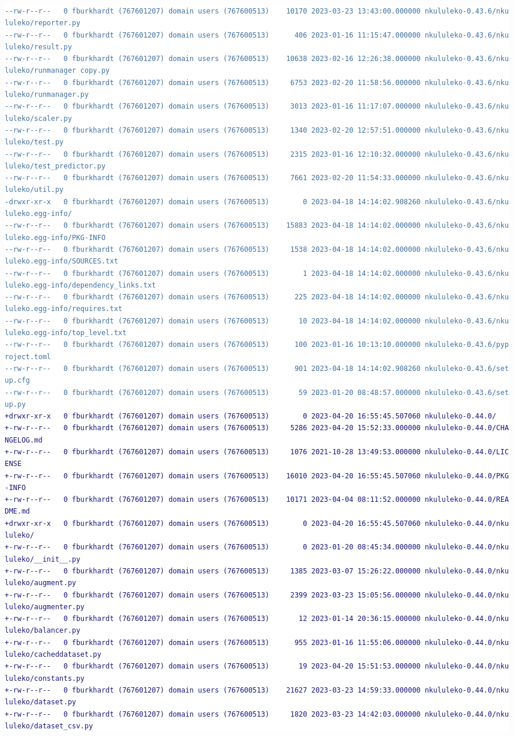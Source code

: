 ```diff
--rw-r--r--   0 fburkhardt (767601207) domain users (767600513)    10170 2023-03-23 13:43:00.000000 nkululeko-0.43.6/nkululeko/reporter.py
--rw-r--r--   0 fburkhardt (767601207) domain users (767600513)      406 2023-01-16 11:15:47.000000 nkululeko-0.43.6/nkululeko/result.py
--rw-r--r--   0 fburkhardt (767601207) domain users (767600513)    10638 2023-02-16 12:26:38.000000 nkululeko-0.43.6/nkululeko/runmanager copy.py
--rw-r--r--   0 fburkhardt (767601207) domain users (767600513)     6753 2023-02-20 11:58:56.000000 nkululeko-0.43.6/nkululeko/runmanager.py
--rw-r--r--   0 fburkhardt (767601207) domain users (767600513)     3013 2023-01-16 11:17:07.000000 nkululeko-0.43.6/nkululeko/scaler.py
--rw-r--r--   0 fburkhardt (767601207) domain users (767600513)     1340 2023-02-20 12:57:51.000000 nkululeko-0.43.6/nkululeko/test.py
--rw-r--r--   0 fburkhardt (767601207) domain users (767600513)     2315 2023-01-16 12:10:32.000000 nkululeko-0.43.6/nkululeko/test_predictor.py
--rw-r--r--   0 fburkhardt (767601207) domain users (767600513)     7661 2023-02-20 11:54:33.000000 nkululeko-0.43.6/nkululeko/util.py
-drwxr-xr-x   0 fburkhardt (767601207) domain users (767600513)        0 2023-04-18 14:14:02.908260 nkululeko-0.43.6/nkululeko.egg-info/
--rw-r--r--   0 fburkhardt (767601207) domain users (767600513)    15883 2023-04-18 14:14:02.000000 nkululeko-0.43.6/nkululeko.egg-info/PKG-INFO
--rw-r--r--   0 fburkhardt (767601207) domain users (767600513)     1538 2023-04-18 14:14:02.000000 nkululeko-0.43.6/nkululeko.egg-info/SOURCES.txt
--rw-r--r--   0 fburkhardt (767601207) domain users (767600513)        1 2023-04-18 14:14:02.000000 nkululeko-0.43.6/nkululeko.egg-info/dependency_links.txt
--rw-r--r--   0 fburkhardt (767601207) domain users (767600513)      225 2023-04-18 14:14:02.000000 nkululeko-0.43.6/nkululeko.egg-info/requires.txt
--rw-r--r--   0 fburkhardt (767601207) domain users (767600513)       10 2023-04-18 14:14:02.000000 nkululeko-0.43.6/nkululeko.egg-info/top_level.txt
--rw-r--r--   0 fburkhardt (767601207) domain users (767600513)      100 2023-01-16 10:13:10.000000 nkululeko-0.43.6/pyproject.toml
--rw-r--r--   0 fburkhardt (767601207) domain users (767600513)      901 2023-04-18 14:14:02.908260 nkululeko-0.43.6/setup.cfg
--rw-r--r--   0 fburkhardt (767601207) domain users (767600513)       59 2023-01-20 08:48:57.000000 nkululeko-0.43.6/setup.py
+drwxr-xr-x   0 fburkhardt (767601207) domain users (767600513)        0 2023-04-20 16:55:45.507060 nkululeko-0.44.0/
+-rw-r--r--   0 fburkhardt (767601207) domain users (767600513)     5286 2023-04-20 15:52:33.000000 nkululeko-0.44.0/CHANGELOG.md
+-rw-r--r--   0 fburkhardt (767601207) domain users (767600513)     1076 2021-10-28 13:49:53.000000 nkululeko-0.44.0/LICENSE
+-rw-r--r--   0 fburkhardt (767601207) domain users (767600513)    16010 2023-04-20 16:55:45.507060 nkululeko-0.44.0/PKG-INFO
+-rw-r--r--   0 fburkhardt (767601207) domain users (767600513)    10171 2023-04-04 08:11:52.000000 nkululeko-0.44.0/README.md
+drwxr-xr-x   0 fburkhardt (767601207) domain users (767600513)        0 2023-04-20 16:55:45.507060 nkululeko-0.44.0/nkululeko/
+-rw-r--r--   0 fburkhardt (767601207) domain users (767600513)        0 2023-01-20 08:45:34.000000 nkululeko-0.44.0/nkululeko/__init__.py
+-rw-r--r--   0 fburkhardt (767601207) domain users (767600513)     1385 2023-03-07 15:26:22.000000 nkululeko-0.44.0/nkululeko/augment.py
+-rw-r--r--   0 fburkhardt (767601207) domain users (767600513)     2399 2023-03-23 15:05:56.000000 nkululeko-0.44.0/nkululeko/augmenter.py
+-rw-r--r--   0 fburkhardt (767601207) domain users (767600513)       12 2023-01-14 20:36:15.000000 nkululeko-0.44.0/nkululeko/balancer.py
+-rw-r--r--   0 fburkhardt (767601207) domain users (767600513)      955 2023-01-16 11:55:06.000000 nkululeko-0.44.0/nkululeko/cacheddataset.py
+-rw-r--r--   0 fburkhardt (767601207) domain users (767600513)       19 2023-04-20 15:51:53.000000 nkululeko-0.44.0/nkululeko/constants.py
+-rw-r--r--   0 fburkhardt (767601207) domain users (767600513)    21627 2023-03-23 14:59:33.000000 nkululeko-0.44.0/nkululeko/dataset.py
+-rw-r--r--   0 fburkhardt (767601207) domain users (767600513)     1820 2023-03-23 14:42:03.000000 nkululeko-0.44.0/nkululeko/dataset_csv.py
```